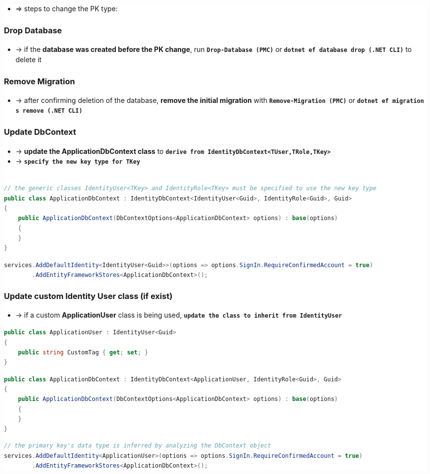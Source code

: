 * => steps to change the PK type:

### Drop Database
* -> if the **database was created before the PK change**, run **`Drop-Database (PMC)`** or **`dotnet ef database drop (.NET CLI)`** to delete it

### Remove Migration
* -> after confirming deletion of the database, **remove the initial migration** with **`Remove-Migration (PMC)`** or **`dotnet ef migrations remove (.NET CLI)`**

### Update DbContext
* -> **update the ApplicationDbContext class** to **`derive from IdentityDbContext<TUser,TRole,TKey>`**
* -> **`specify the new key type for TKey`**

```cs - For example: to use a "Guid" key type

// the generic classes IdentityUser<TKey> and IdentityRole<TKey> must be specified to use the new key type
public class ApplicationDbContext : IdentityDbContext<IdentityUser<Guid>, IdentityRole<Guid>, Guid>
{
    public ApplicationDbContext(DbContextOptions<ApplicationDbContext> options) : base(options)
    {
    }
}
```

```cs - Startup.ConfigureServices must be updated to use the generic user:
services.AddDefaultIdentity<IdentityUser<Guid>>(options => options.SignIn.RequireConfirmedAccount = true)
        .AddEntityFrameworkStores<ApplicationDbContext>();
```

### Update custom Identity User class (if exist)
* -> if a custom **ApplicationUser** class is being used, **`update the class to inherit from IdentityUser`**

```cs
public class ApplicationUser : IdentityUser<Guid>
{
    public string CustomTag { get; set; }
}
```

```cs - update "ApplicationDbContext" to reference the custom "ApplicationUser" class
public class ApplicationDbContext : IdentityDbContext<ApplicationUser, IdentityRole<Guid>, Guid>
{
    public ApplicationDbContext(DbContextOptions<ApplicationDbContext> options) : base(options)
    {
    }
}
```

```cs - Startup.ConfigureServices
// the primary key's data type is inferred by analyzing the DbContext object
services.AddDefaultIdentity<ApplicationUser>(options => options.SignIn.RequireConfirmedAccount = true)
        .AddEntityFrameworkStores<ApplicationDbContext>();
```
